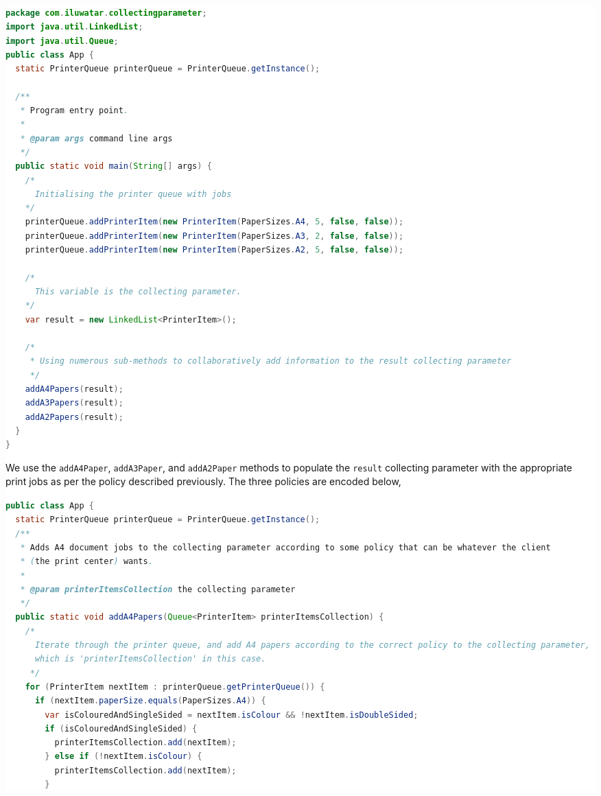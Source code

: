 ```java
package com.iluwatar.collectingparameter;
import java.util.LinkedList;
import java.util.Queue;
public class App {
  static PrinterQueue printerQueue = PrinterQueue.getInstance();

  /**
   * Program entry point.
   *
   * @param args command line args
   */
  public static void main(String[] args) {
    /*
      Initialising the printer queue with jobs
    */
    printerQueue.addPrinterItem(new PrinterItem(PaperSizes.A4, 5, false, false));
    printerQueue.addPrinterItem(new PrinterItem(PaperSizes.A3, 2, false, false));
    printerQueue.addPrinterItem(new PrinterItem(PaperSizes.A2, 5, false, false));

    /*
      This variable is the collecting parameter.
    */    
    var result = new LinkedList<PrinterItem>();

    /* 
     * Using numerous sub-methods to collaboratively add information to the result collecting parameter
     */
    addA4Papers(result);
    addA3Papers(result);
    addA2Papers(result);
  }
}
```

We use the `addA4Paper`, `addA3Paper`, and `addA2Paper` methods to populate the `result` collecting parameter with the
appropriate print jobs as per the policy described previously. The three policies are encoded below,

```java
public class App {
  static PrinterQueue printerQueue = PrinterQueue.getInstance();
  /**
   * Adds A4 document jobs to the collecting parameter according to some policy that can be whatever the client
   * (the print center) wants.
   *
   * @param printerItemsCollection the collecting parameter
   */
  public static void addA4Papers(Queue<PrinterItem> printerItemsCollection) {
    /*
      Iterate through the printer queue, and add A4 papers according to the correct policy to the collecting parameter,
      which is 'printerItemsCollection' in this case.
     */
    for (PrinterItem nextItem : printerQueue.getPrinterQueue()) {
      if (nextItem.paperSize.equals(PaperSizes.A4)) {
        var isColouredAndSingleSided = nextItem.isColour && !nextItem.isDoubleSided;
        if (isColouredAndSingleSided) {
          printerItemsCollection.add(nextItem);
        } else if (!nextItem.isColour) {
          printerItemsCollection.add(nextItem);
        }
```